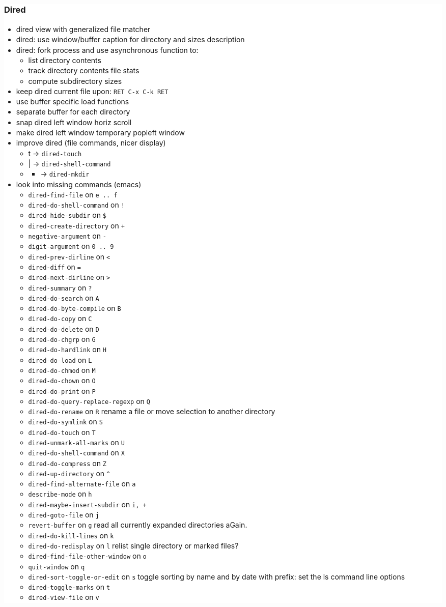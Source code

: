 ### Dired

* dired view with generalized file matcher
* dired: use window/buffer caption for directory and sizes description
* dired: fork process and use asynchronous function to:
   - list directory contents
   - track directory contents file stats
   - compute subdirectory sizes
* keep dired current file upon: `RET C-x C-k RET`
* use buffer specific load functions
* separate buffer for each directory
* snap dired left window horiz scroll
* make dired left window temporary popleft window
* improve dired (file commands, nicer display)
  * t -> `dired-touch`
  * | -> `dired-shell-command`
  * + -> `dired-mkdir`
* look into missing commands (emacs)
  - `dired-find-file` on `e .. f`
  - `dired-do-shell-command` on `!`
  - `dired-hide-subdir` on `$`
  - `dired-create-directory` on `+`
  - `negative-argument` on `-`
  - `digit-argument` on `0 .. 9`
  - `dired-prev-dirline` on `<`
  - `dired-diff` on `=`
  - `dired-next-dirline` on `>`
  - `dired-summary` on `?`
  - `dired-do-search` on `A`
  - `dired-do-byte-compile` on `B`
  - `dired-do-copy` on `C`
  - `dired-do-delete` on `D`
  - `dired-do-chgrp` on `G`
  - `dired-do-hardlink` on `H`
  - `dired-do-load` on `L`
  - `dired-do-chmod` on `M`
  - `dired-do-chown` on `O`
  - `dired-do-print` on `P`
  - `dired-do-query-replace-regexp` on `Q`
  - `dired-do-rename` on `R`
    rename a file or move selection to another directory
  - `dired-do-symlink` on `S`
  - `dired-do-touch` on `T`
  - `dired-unmark-all-marks` on `U`
  - `dired-do-shell-command` on `X`
  - `dired-do-compress` on `Z`
  - `dired-up-directory` on `^`
  - `dired-find-alternate-file` on `a`
  - `describe-mode` on `h`
  - `dired-maybe-insert-subdir` on `i, +`
  - `dired-goto-file` on `j`
  - `revert-buffer` on `g`
    read all currently expanded directories aGain.
  - `dired-do-kill-lines` on `k`
  - `dired-do-redisplay` on `l`
    relist single directory or marked files?
  - `dired-find-file-other-window` on `o`
  - `quit-window` on `q`
  - `dired-sort-toggle-or-edit` on `s`
    toggle sorting by name and by date
    with prefix: set the ls command line options
  - `dired-toggle-marks` on `t`
  - `dired-view-file` on `v`